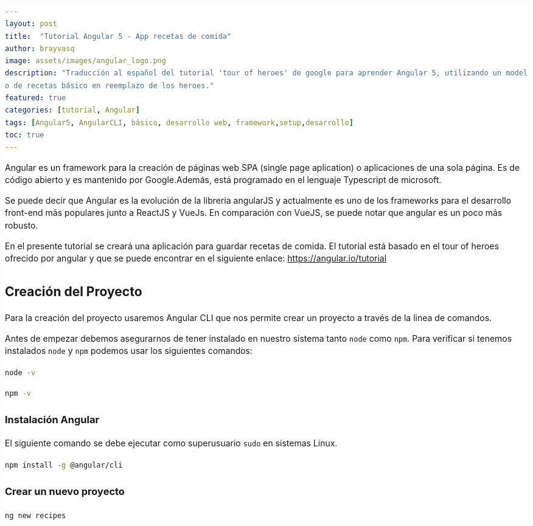 ```yaml
---
layout: post
title:  "Tutorial Angular 5 - App recetas de comida"
author: brayvasq
image: assets/images/angular_logo.png
description: "Traducción al español del tutorial 'tour of heroes' de google para aprender Angular 5, utilizando un modelo de recetas básico en reemplazo de los heroes."
featured: true
categories: [tutorial, Angular]
tags: [Angular5, AngularCLI, básico, desarrollo web, framework,setup,desarrollo]
toc: true
---
```


Angular es un framework para la creación de páginas web SPA (single page aplication) o aplicaciones de una sola página. Es de código abierto y es mantenido por Google.Además, está programado en el lenguaje Typescript de microsoft.

Se puede decir que Angular es la evolución de la libreria angularJS y actualmente es uno de los frameworks para el desarrollo front-end más populares junto a ReactJS y VueJs. En comparación con VueJS, se puede notar que angular es un poco más robusto.

En el presente tutorial se creará una aplicación para guardar recetas de comida. El tutorial está basado en el tour of heroes ofrecido por angular y que se puede encontrar en el siguiente enlace: https://angular.io/tutorial

## Creación del Proyecto

Para la creación del proyecto usaremos Angular CLI que nos permite crear un proyecto a través de la linea de comandos.

Antes de empezar debemos asegurarnos de tener instalado en nuestro sistema tanto `node` como `npm`. Para verificar si tenemos instalados `node` y `npm` podemos usar los siguientes comandos:

```bash
node -v
```

```bash
npm -v
```

### Instalación Angular

El siguiente comando se debe ejecutar como superusuario `sudo` en sistemas Linux.

```bash
npm install -g @angular/cli
```

### Crear un nuevo proyecto

```bash
ng new recipes
```
